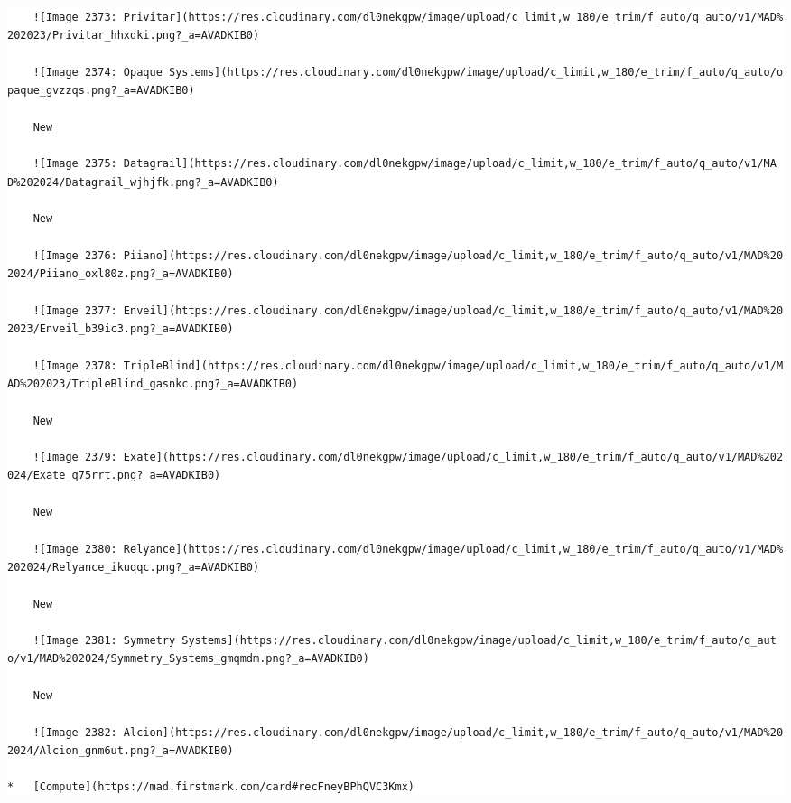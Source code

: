         ![Image 2373: Privitar](https://res.cloudinary.com/dl0nekgpw/image/upload/c_limit,w_180/e_trim/f_auto/q_auto/v1/MAD%202023/Privitar_hhxdki.png?_a=AVADKIB0)
        
        ![Image 2374: Opaque Systems](https://res.cloudinary.com/dl0nekgpw/image/upload/c_limit,w_180/e_trim/f_auto/q_auto/opaque_gvzzqs.png?_a=AVADKIB0)
        
        New
        
        ![Image 2375: Datagrail](https://res.cloudinary.com/dl0nekgpw/image/upload/c_limit,w_180/e_trim/f_auto/q_auto/v1/MAD%202024/Datagrail_wjhjfk.png?_a=AVADKIB0)
        
        New
        
        ![Image 2376: Piiano](https://res.cloudinary.com/dl0nekgpw/image/upload/c_limit,w_180/e_trim/f_auto/q_auto/v1/MAD%202024/Piiano_oxl80z.png?_a=AVADKIB0)
        
        ![Image 2377: Enveil](https://res.cloudinary.com/dl0nekgpw/image/upload/c_limit,w_180/e_trim/f_auto/q_auto/v1/MAD%202023/Enveil_b39ic3.png?_a=AVADKIB0)
        
        ![Image 2378: TripleBlind](https://res.cloudinary.com/dl0nekgpw/image/upload/c_limit,w_180/e_trim/f_auto/q_auto/v1/MAD%202023/TripleBlind_gasnkc.png?_a=AVADKIB0)
        
        New
        
        ![Image 2379: Exate](https://res.cloudinary.com/dl0nekgpw/image/upload/c_limit,w_180/e_trim/f_auto/q_auto/v1/MAD%202024/Exate_q75rrt.png?_a=AVADKIB0)
        
        New
        
        ![Image 2380: Relyance](https://res.cloudinary.com/dl0nekgpw/image/upload/c_limit,w_180/e_trim/f_auto/q_auto/v1/MAD%202024/Relyance_ikuqqc.png?_a=AVADKIB0)
        
        New
        
        ![Image 2381: Symmetry Systems](https://res.cloudinary.com/dl0nekgpw/image/upload/c_limit,w_180/e_trim/f_auto/q_auto/v1/MAD%202024/Symmetry_Systems_gmqmdm.png?_a=AVADKIB0)
        
        New
        
        ![Image 2382: Alcion](https://res.cloudinary.com/dl0nekgpw/image/upload/c_limit,w_180/e_trim/f_auto/q_auto/v1/MAD%202024/Alcion_gnm6ut.png?_a=AVADKIB0)
        
    *   [Compute](https://mad.firstmark.com/card#recFneyBPhQVC3Kmx)
        
